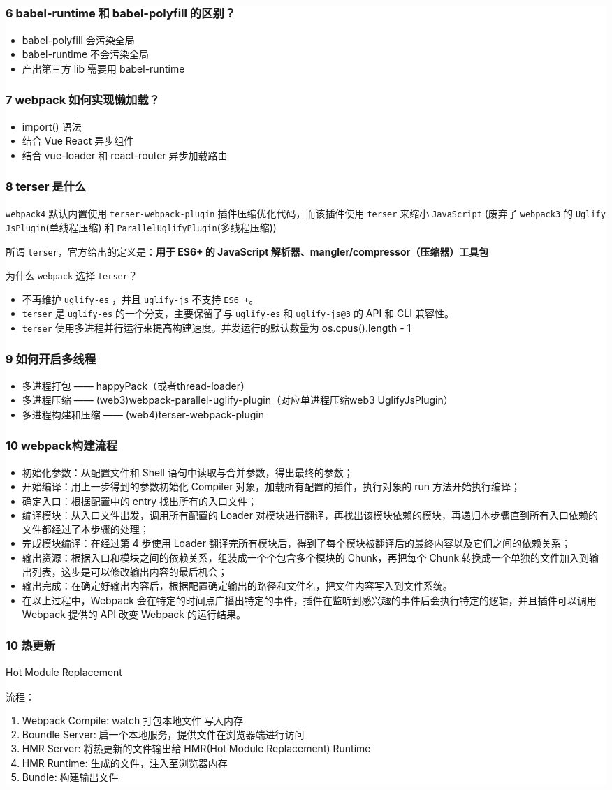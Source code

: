 ### 6 babel-runtime 和 babel-polyfill 的区别？

- babel-polyfill 会污染全局
- babel-runtime 不会污染全局
- 产出第三方 lib 需要用 babel-runtime

### 7 webpack 如何实现懒加载？

- import() 语法
- 结合 Vue React 异步组件
- 结合 vue-loader 和 react-router 异步加载路由

### 8 terser 是什么

`webpack4` 默认内置使用 `terser-webpack-plugin` 插件压缩优化代码，而该插件使用 `terser` 来缩小 `JavaScript`
(废弃了 `webpack3` 的 `UglifyJsPlugin`(单线程压缩) 和 `ParallelUglifyPlugin`(多线程压缩))

所谓 `terser`，官方给出的定义是：**用于 ES6+ 的 JavaScript 解析器、mangler/compressor（压缩器）工具包**

为什么 `webpack` 选择 `terser`？

- 不再维护 `uglify-es` ，并且 `uglify-js` 不支持 `ES6 +`。
- `terser` 是 `uglify-es` 的一个分支，主要保留了与 `uglify-es` 和 `uglify-js@3` 的 API 和 CLI 兼容性。
- `terser` 使用多进程并行运行来提高构建速度。并发运行的默认数量为 os.cpus().length - 1

### 9 如何开启多线程

- 多进程打包 —— happyPack（或者thread-loader）
- 多进程压缩 —— (web3)webpack-parallel-uglify-plugin（对应单进程压缩web3 UglifyJsPlugin）
- 多进程构建和压缩 —— (web4)terser-webpack-plugin

### 10 webpack构建流程

- 初始化参数：从配置文件和 Shell 语句中读取与合并参数，得出最终的参数；
- 开始编译：用上一步得到的参数初始化 Compiler 对象，加载所有配置的插件，执行对象的 run 方法开始执行编译；
- 确定入口：根据配置中的 entry 找出所有的入口文件；
- 编译模块：从入口文件出发，调用所有配置的 Loader 对模块进行翻译，再找出该模块依赖的模块，再递归本步骤直到所有入口依赖的文件都经过了本步骤的处理；
- 完成模块编译：在经过第 4 步使用 Loader 翻译完所有模块后，得到了每个模块被翻译后的最终内容以及它们之间的依赖关系；
- 输出资源：根据入口和模块之间的依赖关系，组装成一个个包含多个模块的 Chunk，再把每个 Chunk 转换成一个单独的文件加入到输出列表，这步是可以修改输出内容的最后机会；
- 输出完成：在确定好输出内容后，根据配置确定输出的路径和文件名，把文件内容写入到文件系统。
- 在以上过程中，Webpack 会在特定的时间点广播出特定的事件，插件在监听到感兴趣的事件后会执行特定的逻辑，并且插件可以调用 Webpack 提供的 API 改变 Webpack 的运行结果。


### 10 热更新

Hot Module Replacement

流程：

1. Webpack Compile: watch 打包本地文件 写入内存
2. Boundle Server: 启一个本地服务，提供文件在浏览器端进行访问
3. HMR Server: 将热更新的文件输出给 HMR(Hot Module Replacement) Runtime
4. HMR Runtime: 生成的文件，注入至浏览器内存
5. Bundle: 构建输出文件
